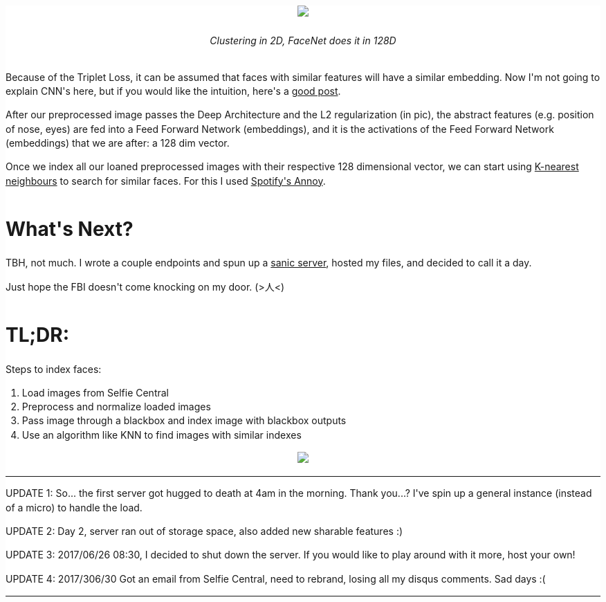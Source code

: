 <center>
    <img width=50% src="//machinelearningmastery.com/wp-content/uploads/2014/04/plot_mean_shift_1.png">
    <h6>Clustering in 2D, FaceNet does it in 128D</h6>
</center>

Because of the Triplet Loss, it can be assumed that faces with similar features will have a similar embedding. Now I'm not going to explain CNN's here, but if you would like the intuition, here's a [good post](https://ujjwalkarn.me/2016/08/11/intuitive-explanation-convnets/). 

After our preprocessed image passes the Deep Architecture and the L2 regularization (in pic), the abstract features (e.g. position of nose, eyes) are fed into a Feed Forward Network (embeddings), and it is the activations of the Feed Forward Network (embeddings) that we are after: a 128 dim vector.

Once we index all our loaned preprocessed images with their respective 128 dimensional vector, we can start using [K-nearest neighbours](https://en.wikipedia.org/wiki/K-nearest_neighbors_algorithm) to search for similar faces. For this I used [Spotify's Annoy](https://github.com/spotify/annoy).

# What's Next?

TBH, not much. I wrote a couple endpoints and spun up a [sanic server](https://github.com/channelcat/sanic), hosted my files, and decided to call it a day.

Just hope the FBI doesn't come knocking on my door. (>人<)

# TL;DR:

Steps to index faces:

1. Load images from Selfie Central
2. Preprocess and normalize loaded images
3. Pass image through a blackbox and index image with blackbox outputs
4. Use an algorithm like KNN to find images with similar indexes

<center>
    <img src="//media.giphy.com/media/upg0i1m4DLe5q/giphy.gif">
</center>

---

UPDATE 1: So... the first server got hugged to death at 4am in the morning. Thank you...? I've spin up a general instance (instead of a micro) to handle the load.

UPDATE 2: Day 2, server ran out of storage space, also added new sharable features :)

UPDATE 3: 2017/06/26 08:30, I decided to shut down the server. If you would like to play around with it more, host your own!

UPDATE 4: 2017/306/30 Got an email from Selfie Central, need to rebrand, losing all my disqus comments. Sad days :(

---